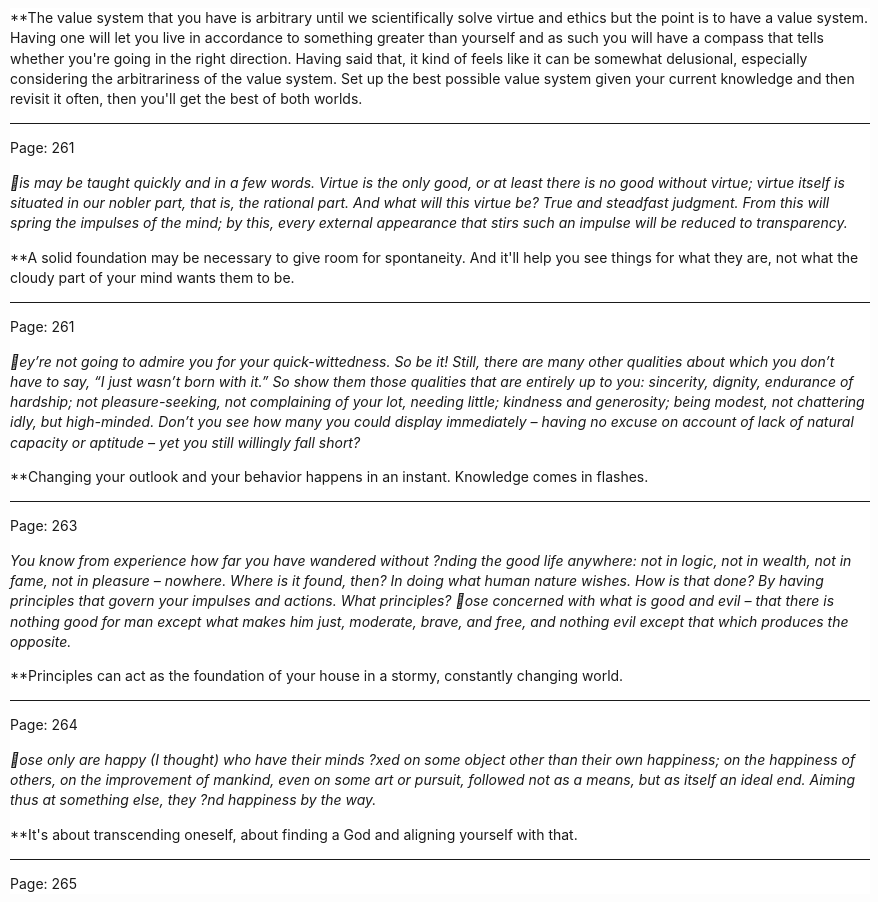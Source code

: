 **The value system that you have is arbitrary until we scientifically solve virtue and ethics but the point is to have a value system. Having one will let you live in accordance to something greater than yourself and as such you will have a compass that tells whether you're going in the right direction. Having said that, it kind of feels like it can be somewhat delusional, especially considering the arbitrariness of the value system. Set up the best possible value system given your current knowledge and then revisit it often, then you'll get the best of both worlds. 

---
Page: 261

*is may be taught quickly and in a few words. Virtue is the only good, or at least there is no good without virtue; virtue itself is situated in our nobler part, that is, the rational part. And what will this virtue be? True and steadfast judgment. From this will spring the impulses of the mind; by this, every external appearance that stirs such an impulse will be reduced to transparency.*

**A solid foundation may be necessary to give room for spontaneity. And it'll help you see things for what they are, not what the cloudy part of your mind wants them to be. 

---
Page: 261

*ey’re not going to admire you for your quick-wittedness. So be it!
Still, there are many other qualities about which you don’t have to say, “I just wasn’t born with it.” So show them those qualities that are entirely up to you: sincerity, dignity, endurance of hardship; not pleasure-seeking, not complaining of your lot, needing little;
kindness and generosity; being modest, not chattering idly, but high-minded. Don’t you see how many you could display immediately – having no excuse on account of lack of natural capacity or aptitude – yet you still willingly fall short?*

**Changing your outlook and your behavior happens in an instant. Knowledge comes in flashes. 

---
Page: 263

*You know from experience how far you have wandered without ?nding the good life anywhere: not in logic, not in wealth, not in fame, not in pleasure – nowhere. Where is it found, then? In doing what human nature wishes. How is that done? By having principles that govern your impulses and actions. What principles? ose concerned with what is good and evil – that there is nothing good for man except what makes him just, moderate, brave, and free, and nothing evil except that which produces the opposite.*

**Principles can act as the foundation of your house in a stormy, constantly changing world. 

---
Page: 264

*ose only are happy (I thought) who have their minds ?xed on some object other than their own happiness; on the happiness of others, on the improvement of mankind, even on some art or pursuit, followed not as a means, but as itself an ideal end. Aiming thus at something else, they ?nd happiness by the way.*

**It's about transcending oneself, about finding a God and aligning yourself with that.

---
Page: 265
